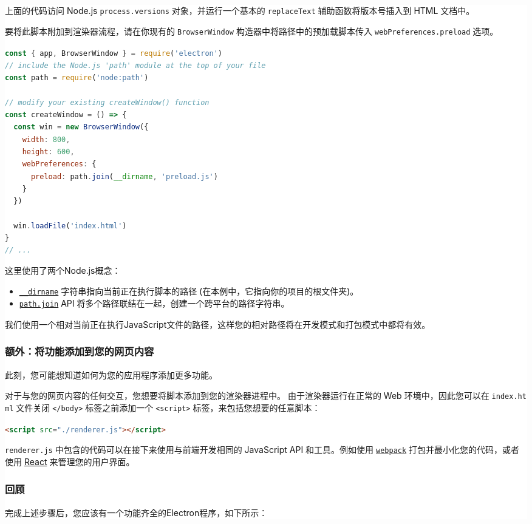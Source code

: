 

上面的代码访问 Node.js `process.versions` 对象，并运行一个基本的 `replaceText` 辅助函数将版本号插入到 HTML 文档中。

要将此脚本附加到渲染器流程，请在你现有的 `BrowserWindow` 构造器中将路径中的预加载脚本传入 `webPreferences.preload` 选项。

```js
const { app, BrowserWindow } = require('electron')
// include the Node.js 'path' module at the top of your file
const path = require('node:path')

// modify your existing createWindow() function
const createWindow = () => {
  const win = new BrowserWindow({
    width: 800,
    height: 600,
    webPreferences: {
      preload: path.join(__dirname, 'preload.js')
    }
  })

  win.loadFile('index.html')
}
// ...
```



这里使用了两个Node.js概念：

- [`__dirname`](https://nodejs.org/api/modules.html#modules_dirname) 字符串指向当前正在执行脚本的路径 (在本例中，它指向你的项目的根文件夹)。
- [`path.join`](https://nodejs.org/api/path.html#path_path_join_paths) API 将多个路径联结在一起，创建一个跨平台的路径字符串。

我们使用一个相对当前正在执行JavaScript文件的路径，这样您的相对路径将在开发模式和打包模式中都将有效。

### 额外：将功能添加到您的网页内容

此刻，您可能想知道如何为您的应用程序添加更多功能。

对于与您的网页内容的任何交互，您想要将脚本添加到您的渲染器进程中。 由于渲染器运行在正常的 Web 环境中，因此您可以在 `index.html` 文件关闭 `</body>` 标签之前添加一个 `<script>` 标签，来包括您想要的任意脚本：

```html
<script src="./renderer.js"></script>
```



`renderer.js` 中包含的代码可以在接下来使用与前端开发相同的 JavaScript API 和工具。例如使用 [`webpack`](https://webpack.js.org/) 打包并最小化您的代码，或者使用 [React](https://reactjs.org/) 来管理您的用户界面。

### 回顾

完成上述步骤后，您应该有一个功能齐全的Electron程序，如下所示：
